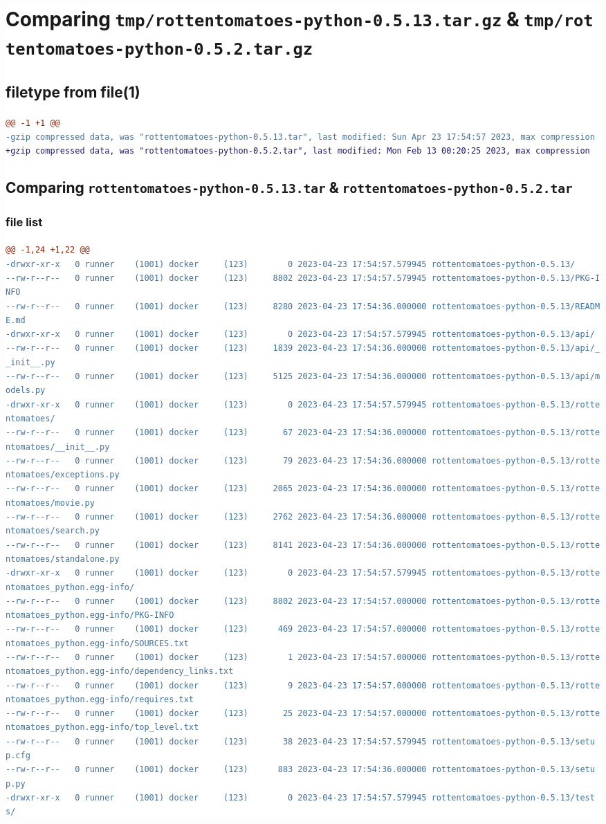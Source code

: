 # Comparing `tmp/rottentomatoes-python-0.5.13.tar.gz` & `tmp/rottentomatoes-python-0.5.2.tar.gz`

## filetype from file(1)

```diff
@@ -1 +1 @@
-gzip compressed data, was "rottentomatoes-python-0.5.13.tar", last modified: Sun Apr 23 17:54:57 2023, max compression
+gzip compressed data, was "rottentomatoes-python-0.5.2.tar", last modified: Mon Feb 13 00:20:25 2023, max compression
```

## Comparing `rottentomatoes-python-0.5.13.tar` & `rottentomatoes-python-0.5.2.tar`

### file list

```diff
@@ -1,24 +1,22 @@
-drwxr-xr-x   0 runner    (1001) docker     (123)        0 2023-04-23 17:54:57.579945 rottentomatoes-python-0.5.13/
--rw-r--r--   0 runner    (1001) docker     (123)     8802 2023-04-23 17:54:57.579945 rottentomatoes-python-0.5.13/PKG-INFO
--rw-r--r--   0 runner    (1001) docker     (123)     8280 2023-04-23 17:54:36.000000 rottentomatoes-python-0.5.13/README.md
-drwxr-xr-x   0 runner    (1001) docker     (123)        0 2023-04-23 17:54:57.579945 rottentomatoes-python-0.5.13/api/
--rw-r--r--   0 runner    (1001) docker     (123)     1839 2023-04-23 17:54:36.000000 rottentomatoes-python-0.5.13/api/__init__.py
--rw-r--r--   0 runner    (1001) docker     (123)     5125 2023-04-23 17:54:36.000000 rottentomatoes-python-0.5.13/api/models.py
-drwxr-xr-x   0 runner    (1001) docker     (123)        0 2023-04-23 17:54:57.579945 rottentomatoes-python-0.5.13/rottentomatoes/
--rw-r--r--   0 runner    (1001) docker     (123)       67 2023-04-23 17:54:36.000000 rottentomatoes-python-0.5.13/rottentomatoes/__init__.py
--rw-r--r--   0 runner    (1001) docker     (123)       79 2023-04-23 17:54:36.000000 rottentomatoes-python-0.5.13/rottentomatoes/exceptions.py
--rw-r--r--   0 runner    (1001) docker     (123)     2065 2023-04-23 17:54:36.000000 rottentomatoes-python-0.5.13/rottentomatoes/movie.py
--rw-r--r--   0 runner    (1001) docker     (123)     2762 2023-04-23 17:54:36.000000 rottentomatoes-python-0.5.13/rottentomatoes/search.py
--rw-r--r--   0 runner    (1001) docker     (123)     8141 2023-04-23 17:54:36.000000 rottentomatoes-python-0.5.13/rottentomatoes/standalone.py
-drwxr-xr-x   0 runner    (1001) docker     (123)        0 2023-04-23 17:54:57.579945 rottentomatoes-python-0.5.13/rottentomatoes_python.egg-info/
--rw-r--r--   0 runner    (1001) docker     (123)     8802 2023-04-23 17:54:57.000000 rottentomatoes-python-0.5.13/rottentomatoes_python.egg-info/PKG-INFO
--rw-r--r--   0 runner    (1001) docker     (123)      469 2023-04-23 17:54:57.000000 rottentomatoes-python-0.5.13/rottentomatoes_python.egg-info/SOURCES.txt
--rw-r--r--   0 runner    (1001) docker     (123)        1 2023-04-23 17:54:57.000000 rottentomatoes-python-0.5.13/rottentomatoes_python.egg-info/dependency_links.txt
--rw-r--r--   0 runner    (1001) docker     (123)        9 2023-04-23 17:54:57.000000 rottentomatoes-python-0.5.13/rottentomatoes_python.egg-info/requires.txt
--rw-r--r--   0 runner    (1001) docker     (123)       25 2023-04-23 17:54:57.000000 rottentomatoes-python-0.5.13/rottentomatoes_python.egg-info/top_level.txt
--rw-r--r--   0 runner    (1001) docker     (123)       38 2023-04-23 17:54:57.579945 rottentomatoes-python-0.5.13/setup.cfg
--rw-r--r--   0 runner    (1001) docker     (123)      883 2023-04-23 17:54:36.000000 rottentomatoes-python-0.5.13/setup.py
-drwxr-xr-x   0 runner    (1001) docker     (123)        0 2023-04-23 17:54:57.579945 rottentomatoes-python-0.5.13/tests/
```